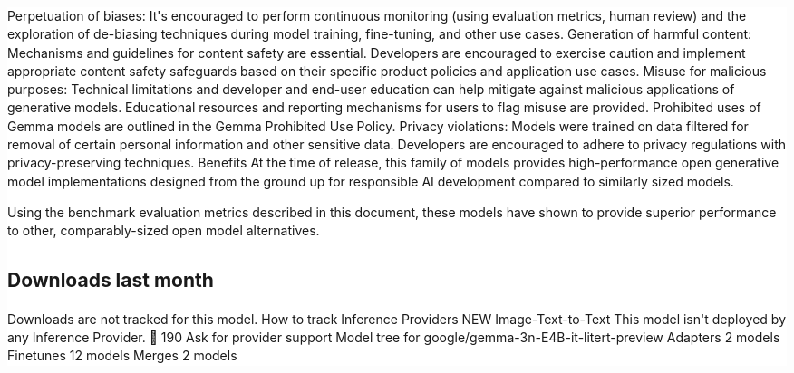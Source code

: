 Perpetuation of biases: It's encouraged to perform continuous monitoring (using evaluation metrics, human review) and the exploration of de-biasing techniques during model training, fine-tuning, and other use cases.
Generation of harmful content: Mechanisms and guidelines for content safety are essential. Developers are encouraged to exercise caution and implement appropriate content safety safeguards based on their specific product policies and application use cases.
Misuse for malicious purposes: Technical limitations and developer and end-user education can help mitigate against malicious applications of generative models. Educational resources and reporting mechanisms for users to flag misuse are provided. Prohibited uses of Gemma models are outlined in the Gemma Prohibited Use Policy.
Privacy violations: Models were trained on data filtered for removal of certain personal information and other sensitive data. Developers are encouraged to adhere to privacy regulations with privacy-preserving techniques.
Benefits
At the time of release, this family of models provides high-performance open generative model implementations designed from the ground up for responsible AI development compared to similarly sized models.

Using the benchmark evaluation metrics described in this document, these models have shown to provide superior performance to other, comparably-sized open model alternatives.

Downloads last month
-

Downloads are not tracked for this model.
How to track
Inference Providers
NEW
Image-Text-to-Text
This model isn't deployed by any Inference Provider.
🙋
190
Ask for provider support
Model tree for
google/gemma-3n-E4B-it-litert-preview
Adapters
2 models
Finetunes
12 models
Merges
2 models
